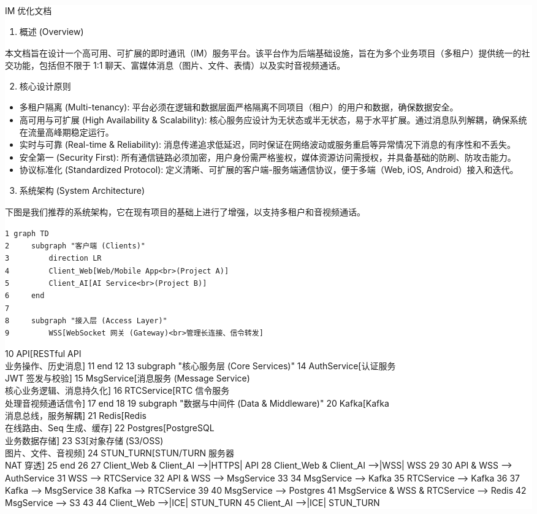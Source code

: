 IM 优化文档

  1. 概述 (Overview)

  本文档旨在设计一个高可用、可扩展的即时通讯（IM）服务平台。该平台作为后端基础设施，旨在为多个业务项目（多租户）提供统一的社交功能，包括但不限于 1:1
  聊天、富媒体消息（图片、文件、表情）以及实时音视频通话。

  2. 核心设计原则

   * 多租户隔离 (Multi-tenancy): 平台必须在逻辑和数据层面严格隔离不同项目（租户）的用户和数据，确保数据安全。
   * 高可用与可扩展 (High Availability & Scalability): 核心服务应设计为无状态或半无状态，易于水平扩展。通过消息队列解耦，确保系统在流量高峰期稳定运行。
   * 实时与可靠 (Real-time & Reliability): 消息传递追求低延迟，同时保证在网络波动或服务重启等异常情况下消息的有序性和不丢失。
   * 安全第一 (Security First): 所有通信链路必须加密，用户身份需严格鉴权，媒体资源访问需授权，并具备基础的防刷、防攻击能力。
   * 协议标准化 (Standardized Protocol): 定义清晰、可扩展的客户端-服务端通信协议，便于多端（Web, iOS, Android）接入和迭代。

  3. 系统架构 (System Architecture)

  下图是我们推荐的系统架构，它在现有项目的基础上进行了增强，以支持多租户和音视频通话。

    1 graph TD
    2     subgraph "客户端 (Clients)"
    3         direction LR
    4         Client_Web[Web/Mobile App<br>(Project A)]
    5         Client_AI[AI Service<br>(Project B)]
    6     end
    7 
    8     subgraph "接入层 (Access Layer)"
    9         WSS[WebSocket 网关 (Gateway)<br>管理长连接、信令转发]
   10         API[RESTful API<br>业务操作、历史消息]
   11     end
   12 
   13     subgraph "核心服务层 (Core Services)"
   14         AuthService[认证服务<br>JWT 签发与校验]
   15         MsgService[消息服务 (Message Service)<br>核心业务逻辑、消息持久化]
   16         RTCService[RTC 信令服务<br>处理音视频通话信令]
   17     end
   18 
   19     subgraph "数据与中间件 (Data & Middleware)"
   20         Kafka[Kafka<br>消息总线，服务解耦]
   21         Redis[Redis<br>在线路由、Seq 生成、缓存]
   22         Postgres[PostgreSQL<br>业务数据存储]
   23         S3[对象存储 (S3/OSS)<br>图片、文件、音视频]
   24         STUN_TURN[STUN/TURN 服务器<br>NAT 穿透]
   25     end
   26 
   27     Client_Web & Client_AI -->|HTTPS| API
   28     Client_Web & Client_AI -->|WSS| WSS
   29 
   30     API & WSS --> AuthService
   31     WSS --> RTCService
   32     API & WSS --> MsgService
   33 
   34     MsgService --> Kafka
   35     RTCService --> Kafka
   36 
   37     Kafka --> MsgService
   38     Kafka --> RTCService
   39 
   40     MsgService --> Postgres
   41     MsgService & WSS & RTCService --> Redis
   42     MsgService --> S3
   43 
   44     Client_Web -->|ICE| STUN_TURN
   45     Client_AI -->|ICE| STUN_TURN
